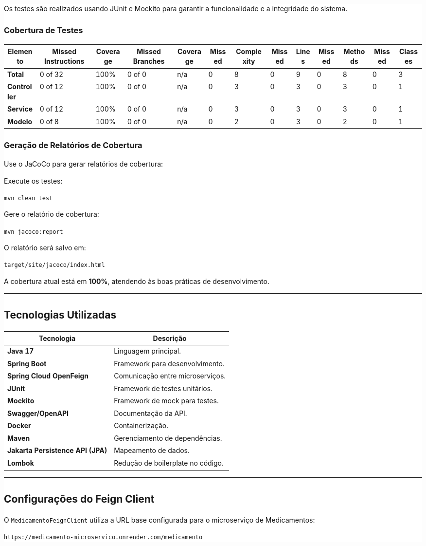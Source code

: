 Os testes são realizados usando JUnit e Mockito para garantir a funcionalidade e a integridade do sistema.

### Cobertura de Testes

| Elemento                | Missed Instructions | Coverage | Missed Branches | Coverage | Missed | Complexity | Missed | Lines | Missed | Methods | Missed | Classes |
|-------------------------|---------------------|----------|------------------|----------|--------|------------|--------|-------|--------|---------|--------|---------|
| **Total**               | 0 of 32             | 100%     | 0 of 0            | n/a      | 0      | 8          | 0      | 9     | 0      | 8       | 0      | 3       |
| **Controller**          | 0 of 12             | 100%     | 0 of 0            | n/a      | 0      | 3          | 0      | 3     | 0      | 3       | 0      | 1       |
| **Service**             | 0 of 12             | 100%     | 0 of 0            | n/a      | 0      | 3          | 0      | 3     | 0      | 3       | 0      | 1       |
| **Modelo**              | 0 of 8              | 100%     | 0 of 0            | n/a      | 0      | 2          | 0      | 3     | 0      | 2       | 0      | 1       |

### Geração de Relatórios de Cobertura

Use o JaCoCo para gerar relatórios de cobertura:

Execute os testes:
```bash
mvn clean test
```
Gere o relatório de cobertura:
```bash
mvn jacoco:report
```
O relatório será salvo em:
```bash
target/site/jacoco/index.html
```
A cobertura atual está em **100%**, atendendo às boas práticas de desenvolvimento.

---

## Tecnologias Utilizadas

| Tecnologia                      | Descrição                                           |
|---------------------------------|-----------------------------------------------------|
| **Java 17**                     | Linguagem principal.                                |
| **Spring Boot**                 | Framework para desenvolvimento.                    |
| **Spring Cloud OpenFeign**      | Comunicação entre microserviços.                    |
| **JUnit**                       | Framework de testes unitários.                     |
| **Mockito**                     | Framework de mock para testes.                      |
| **Swagger/OpenAPI**             | Documentação da API.                                |
| **Docker**                      | Containerização.                                    |
| **Maven**                       | Gerenciamento de dependências.                      |
| **Jakarta Persistence API (JPA)** | Mapeamento de dados.                               |
| **Lombok**                      | Redução de boilerplate no código.                   |

---

## Configurações do Feign Client

O `MedicamentoFeignClient` utiliza a URL base configurada para o microserviço de Medicamentos:

```
https://medicamento-microservico.onrender.com/medicamento
```